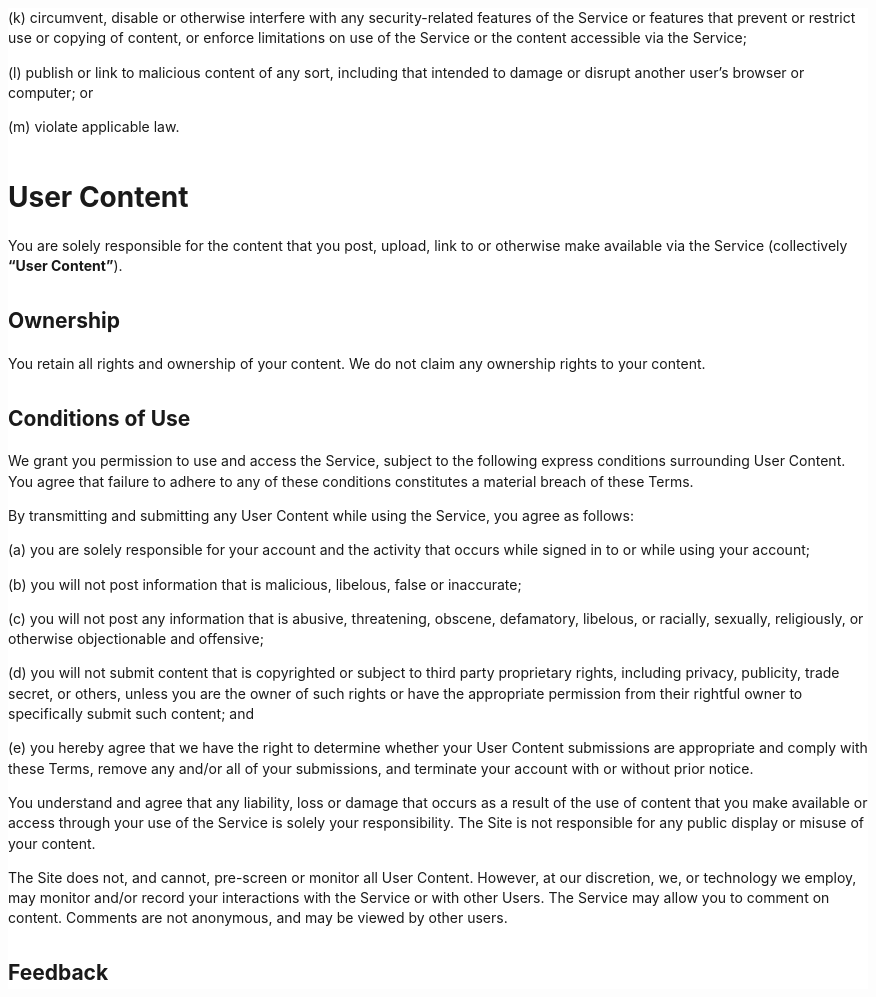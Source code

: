 (k) circumvent, disable or otherwise interfere with any security-related features of the Service or features that prevent or restrict use or copying of content, or enforce limitations on use of the Service or the content accessible via the Service;

(l) publish or link to malicious content of any sort, including that intended to damage or disrupt another user’s browser or computer; or

(m) violate applicable law.

# User Content

You are solely responsible for the content that you post, upload, link to or otherwise make available via the Service (collectively **“User Content”**).

## Ownership

You retain all rights and ownership of your content. We do not claim any ownership rights to your content.

## Conditions of Use

We grant you permission to use and access the Service, subject to the following express conditions surrounding User Content. You agree that failure to adhere to any of these conditions constitutes a material breach of these Terms.

By transmitting and submitting any User Content while using the Service, you agree as follows:

(a) you are solely responsible for your account and the activity that occurs while signed in to or while using your account;

(b) you will not post information that is malicious, libelous, false or inaccurate;

(c) you will not post any information that is abusive, threatening, obscene, defamatory, libelous, or racially, sexually, religiously, or otherwise objectionable and offensive;

(d) you will not submit content that is copyrighted or subject to third party proprietary rights, including privacy, publicity, trade secret, or others, unless you are the owner of such rights or have the appropriate permission from their rightful owner to specifically submit such content; and

(e) you hereby agree that we have the right to determine whether your User Content submissions are appropriate and comply with these Terms, remove any and/or all of your submissions, and terminate your account with or without prior notice.

You understand and agree that any liability, loss or damage that occurs as a result of the use of content that you make available or access through your use of the Service is solely your responsibility. The Site is not responsible for any public display or misuse of your content.

The Site does not, and cannot, pre-screen or monitor all User Content. However, at our discretion, we, or technology we employ, may monitor and/or record your interactions with the Service or with other Users. The Service may allow you to comment on content. Comments are not anonymous, and may be viewed by other users.

## Feedback

